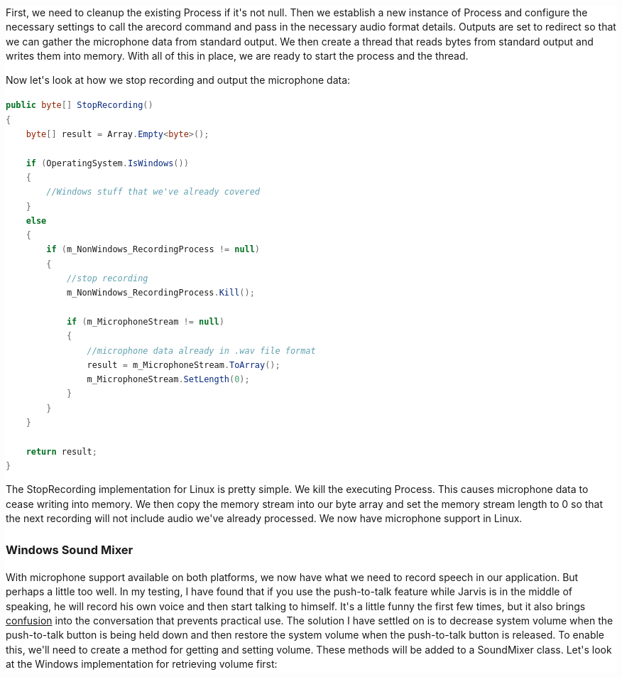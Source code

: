 First, we need to cleanup the existing Process if it's not null. Then we establish a new instance of Process and configure the necessary settings to call the arecord command and pass in the necessary audio format details. Outputs are set to redirect so that we can gather the microphone data from standard output. We then create a thread that reads bytes from standard output and writes them into memory. With all of this in place, we are ready to start the process and the thread.

Now let's look at how we stop recording and output the microphone data:

```csharp
public byte[] StopRecording()
{
    byte[] result = Array.Empty<byte>();

    if (OperatingSystem.IsWindows())
    {
        //Windows stuff that we've already covered
    }
    else
    {
        if (m_NonWindows_RecordingProcess != null)
        {
            //stop recording
            m_NonWindows_RecordingProcess.Kill();

            if (m_MicrophoneStream != null)
            {
                //microphone data already in .wav file format
                result = m_MicrophoneStream.ToArray();
                m_MicrophoneStream.SetLength(0);
            }
        }
    }

    return result;
}
```

The StopRecording implementation for Linux is pretty simple. We kill the executing Process. This causes microphone data to cease writing into memory. We then copy the memory stream into our byte array and set the memory stream length to 0 so that the next recording will not include audio we've already processed. We now have microphone support in Linux.

### Windows Sound Mixer

With microphone support available on both platforms, we now have what we need to record speech in our application. But perhaps a little too well. In my testing, I have found that if you use the push-to-talk feature while Jarvis is in the middle of speaking, he will record his own voice and then start talking to himself. It's a little funny the first few times, but it also brings [confusion](https://www.youtube.com/watch?v=PuADGZBIg88) into the conversation that prevents practical use. The solution I have settled on is to decrease system volume when the push-to-talk button is being held down and then restore the system volume when the push-to-talk button is released. To enable this, we'll need to create a method for getting and setting volume. These methods will be added to a SoundMixer class. Let's look at the Windows implementation for retrieving volume first:
